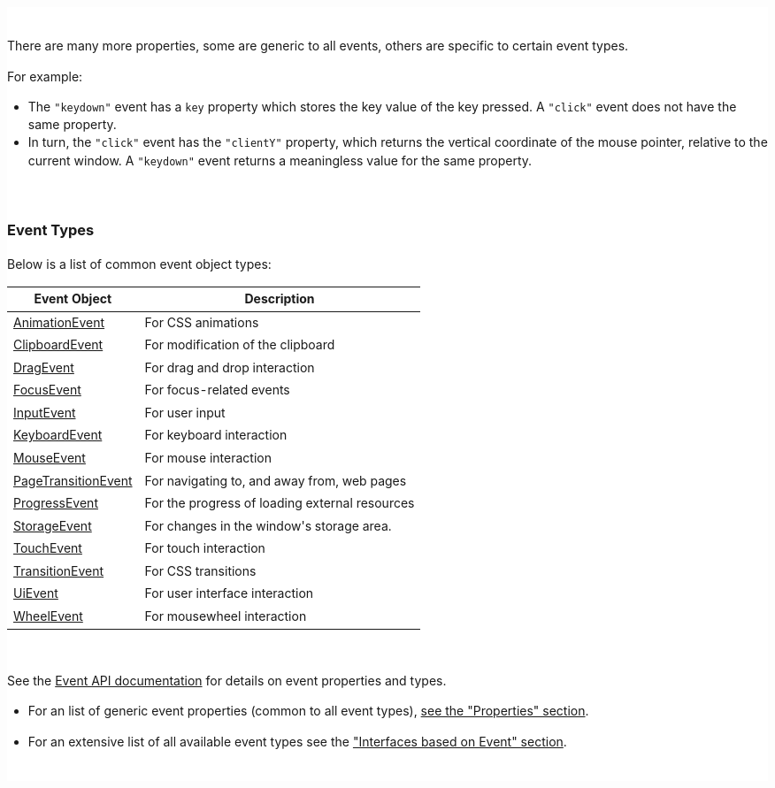 

<br>

There are many more properties, some are generic to all events, others are specific to certain event types.



For example:

- The `"keydown"` event has a `key` property which stores the key value of the key pressed. A `"click"`  event does not have the same property. 
- In turn, the  `"click"` event has the `"clientY"`  property, which returns the vertical coordinate of the mouse pointer, relative to the current window.  A `"keydown"` event returns a meaningless value for the same property.

<br>

### Event Types

Below is a list of common event object types:

| Event Object                                                 | Description                                    |
| ------------------------------------------------------------ | ---------------------------------------------- |
| [AnimationEvent](https://www.w3schools.com/jsref/obj_animationevent.asp) | For CSS animations                             |
| [ClipboardEvent](https://www.w3schools.com/jsref/obj_clipboardevent.asp) | For modification of the clipboard              |
| [DragEvent](https://www.w3schools.com/jsref/obj_dragevent.asp) | For drag and drop interaction                  |
| [FocusEvent](https://www.w3schools.com/jsref/obj_focusevent.asp) | For focus-related events                       |
| [InputEvent](https://www.w3schools.com/jsref/obj_inputevent.asp) | For user input                                 |
| [KeyboardEvent](https://www.w3schools.com/jsref/obj_keyboardevent.asp) | For keyboard interaction                       |
| [MouseEvent](https://www.w3schools.com/jsref/obj_mouseevent.asp) | For mouse interaction                          |
| [PageTransitionEvent](https://www.w3schools.com/jsref/obj_pagetransitionevent.asp) | For navigating to, and away from, web pages    |
| [ProgressEvent](https://www.w3schools.com/jsref/obj_progressevent.asp) | For the progress of loading external resources |
| [StorageEvent](https://www.w3schools.com/jsref/obj_storageevent.asp) | For changes in the window's storage area.      |
| [TouchEvent](https://www.w3schools.com/jsref/obj_touchevent.asp) | For touch interaction                          |
| [TransitionEvent](https://www.w3schools.com/jsref/obj_transitionevent.asp) | For CSS transitions                            |
| [UiEvent](https://www.w3schools.com/jsref/obj_uievent.asp)   | For user interface interaction                 |
| [WheelEvent](https://www.w3schools.com/jsref/obj_wheelevent.asp) | For mousewheel interaction                     |



<br>

See the [Event API documentation](https://developer.mozilla.org/en-US/docs/Web/API/Event) for details on event properties and types.

- For an list of generic event properties (common to all event types), [see the "Properties" section](https://developer.mozilla.org/en-US/docs/Web/API/Event#Properties).

- For an extensive list of all available event types see the ["Interfaces based on Event" section](https://developer.mozilla.org/en-US/docs/Web/API/Event#Introduction).



<br>
